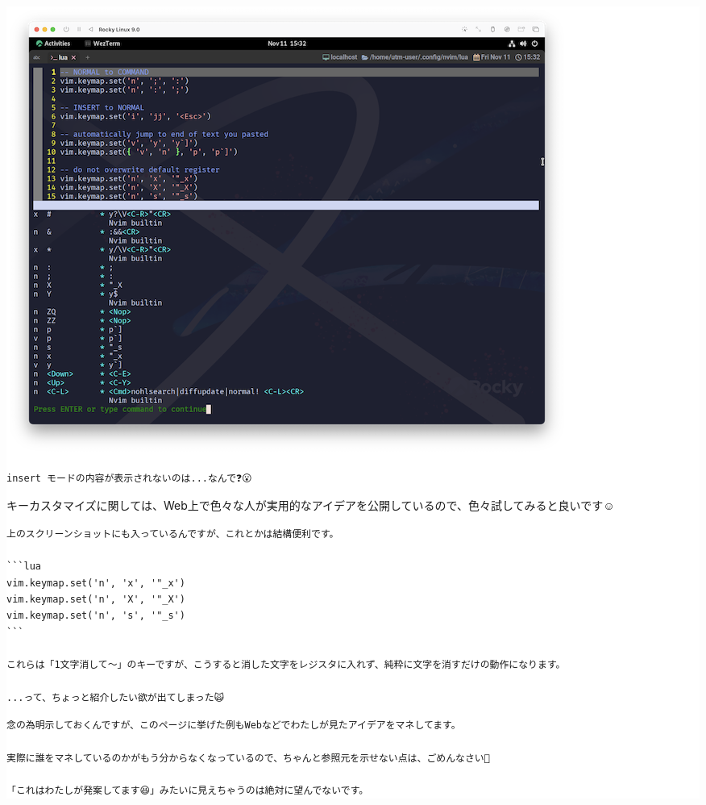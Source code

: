 ![keymap-after.png](img/keymap-after.png)

```admonish question
insert モードの内容が表示されないのは...なんで❓😮
```

キーカスタマイズに関しては、Web上で色々な人が実用的なアイデアを公開しているので、色々試してみると良いです☺️

~~~admonish tip
上のスクリーンショットにも入っているんですが、これとかは結構便利です。

```lua
vim.keymap.set('n', 'x', '"_x')
vim.keymap.set('n', 'X', '"_X')
vim.keymap.set('n', 's', '"_s')
```

これらは「1文字消して〜」のキーですが、こうすると消した文字をレジスタに入れず、純粋に文字を消すだけの動作になります。

...って、ちょっと紹介したい欲が出てしまった🙀
~~~

```admonish warning
念の為明示しておくんですが、このページに挙げた例もWebなどでわたしが見たアイデアをマネしてます。

実際に誰をマネしているのかがもう分からなくなっているので、ちゃんと参照元を示せない点は、ごめんなさい🥹

「これはわたしが発案してます😆」みたいに見えちゃうのは絶対に望んでないです。
```
